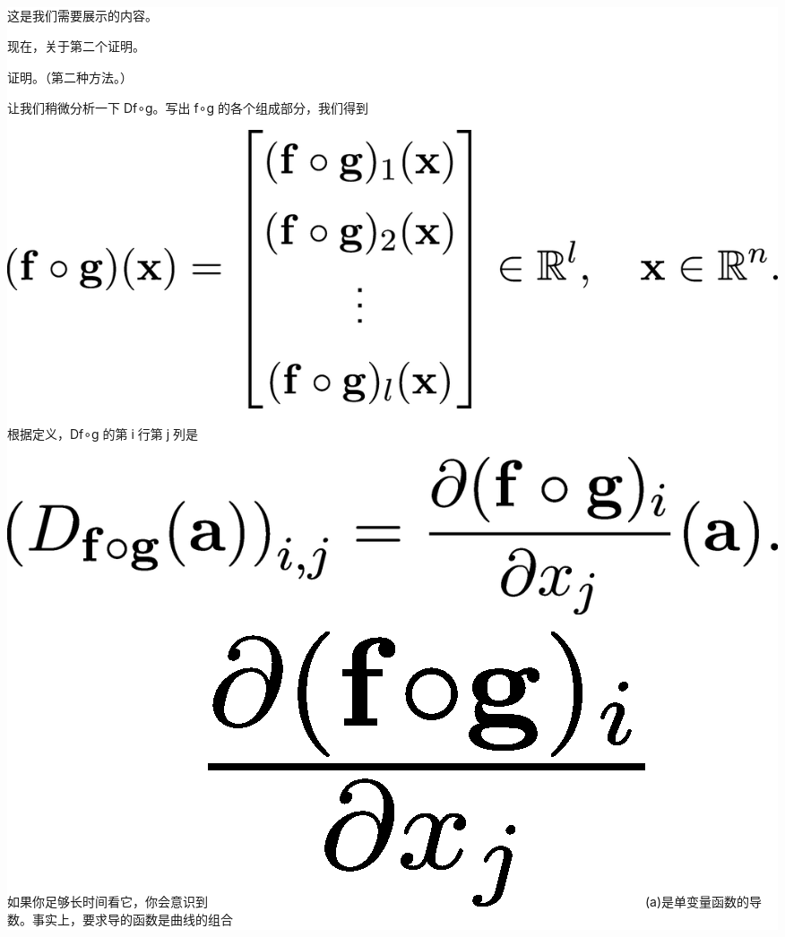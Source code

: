 这是我们需要展示的内容。

现在，关于第二个证明。

证明。（第二种方法。）

让我们稍微分析一下 Df∘g。写出 f∘g 的各个组成部分，我们得到

![ ⌊ ⌋ | (f ∘g )1(x )| | (f ∘g )2(x )| (f ∘ g)(x) = || . || ∈ ℝl, x ∈ ℝn. |⌈ .. |⌉ (f ∘ g)(x) l ](img/file1554.png)

根据定义，Df∘g 的第 i 行第 j 列是

![ ∂ (f ∘g )i (Df∘g(a))i,j = ---∂x---(a). j ](img/file1555.png)

如果你足够长时间看它，你会意识到![∂(f∘g) --∂xji](img/file1556.png)(a)是单变量函数的导数。事实上，要求导的函数是曲线的组合
